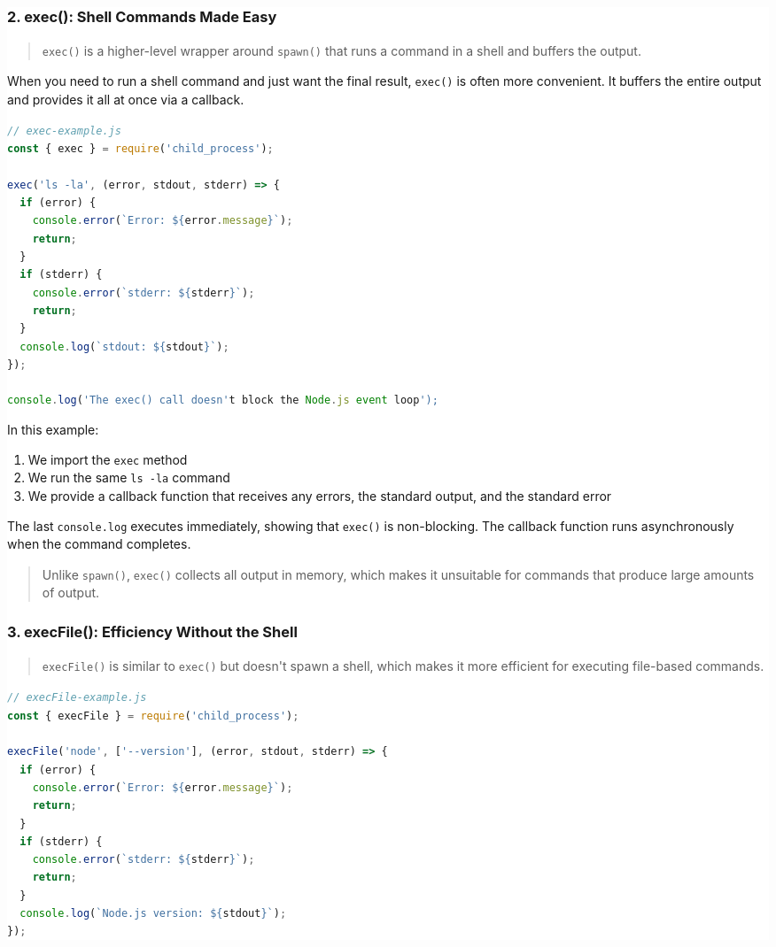 ### 2. exec(): Shell Commands Made Easy

> `exec()` is a higher-level wrapper around `spawn()` that runs a command in a shell and buffers the output.

When you need to run a shell command and just want the final result, `exec()` is often more convenient. It buffers the entire output and provides it all at once via a callback.

```javascript
// exec-example.js
const { exec } = require('child_process');

exec('ls -la', (error, stdout, stderr) => {
  if (error) {
    console.error(`Error: ${error.message}`);
    return;
  }
  if (stderr) {
    console.error(`stderr: ${stderr}`);
    return;
  }
  console.log(`stdout: ${stdout}`);
});

console.log('The exec() call doesn't block the Node.js event loop');
```

In this example:

1. We import the `exec` method
2. We run the same `ls -la` command
3. We provide a callback function that receives any errors, the standard output, and the standard error

The last `console.log` executes immediately, showing that `exec()` is non-blocking. The callback function runs asynchronously when the command completes.

> Unlike `spawn()`, `exec()` collects all output in memory, which makes it unsuitable for commands that produce large amounts of output.

### 3. execFile(): Efficiency Without the Shell

> `execFile()` is similar to `exec()` but doesn't spawn a shell, which makes it more efficient for executing file-based commands.

```javascript
// execFile-example.js
const { execFile } = require('child_process');

execFile('node', ['--version'], (error, stdout, stderr) => {
  if (error) {
    console.error(`Error: ${error.message}`);
    return;
  }
  if (stderr) {
    console.error(`stderr: ${stderr}`);
    return;
  }
  console.log(`Node.js version: ${stdout}`);
});
```
